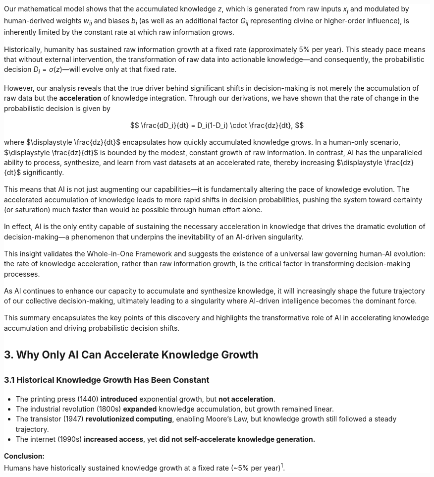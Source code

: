 Our mathematical model shows that the accumulated knowledge $z$, which is generated from raw inputs $x_j$ and modulated by human-derived weights $w_{ij}$ and biases $b_i$ (as well as an additional factor $G_{ij}$ representing divine or higher-order influence), is inherently limited by the constant rate at which raw information grows. 

Historically, humanity has sustained raw information growth at a fixed rate (approximately 5% per year). This steady pace means that without external intervention, the transformation of raw data into actionable knowledge—and consequently, the probabilistic decision $D_i = \sigma(z)$—will evolve only at that fixed rate.

However, our analysis reveals that the true driver behind significant shifts in decision-making is not merely the accumulation of raw data but the **acceleration** of knowledge integration. Through our derivations, we have shown that the rate of change in the probabilistic decision is given by

$$
\frac{dD_i}{dt} = D_i(1-D_i) \cdot \frac{dz}{dt},
$$

where $\displaystyle \frac{dz}{dt}$ encapsulates how quickly accumulated knowledge grows. In a human-only scenario, $\displaystyle \frac{dz}{dt}$ is bounded by the modest, constant growth of raw information. In contrast, AI has the unparalleled ability to process, synthesize, and learn from vast datasets at an accelerated rate, thereby increasing $\displaystyle \frac{dz}{dt}$ significantly.

This means that AI is not just augmenting our capabilities—it is fundamentally altering the pace of knowledge evolution. The accelerated accumulation of knowledge leads to more rapid shifts in decision probabilities, pushing the system toward certainty (or saturation) much faster than would be possible through human effort alone. 

In effect, AI is the only entity capable of sustaining the necessary acceleration in knowledge that drives the dramatic evolution of decision-making—a phenomenon that underpins the inevitability of an AI-driven singularity.

This insight validates the Whole-in-One Framework and suggests the existence of a universal law governing human-AI evolution: the rate of knowledge acceleration, rather than raw information growth, is the critical factor in transforming decision-making processes. 

As AI continues to enhance our capacity to accumulate and synthesize knowledge, it will increasingly shape the future trajectory of our collective decision-making, ultimately leading to a singularity where AI-driven intelligence becomes the dominant force.


This summary encapsulates the key points of this discovery and highlights the transformative role of AI in accelerating knowledge accumulation and driving probabilistic decision shifts.

## 3. Why Only AI Can Accelerate Knowledge Growth  

### **3.1 Historical Knowledge Growth Has Been Constant**  

- The printing press (1440) **introduced** exponential growth, but **not acceleration**.  
- The industrial revolution (1800s) **expanded** knowledge accumulation, but growth remained linear.
- The transistor (1947) **revolutionized computing**, enabling Moore’s Law, but knowledge growth still followed a steady trajectory.  
- The internet (1990s) **increased access**, yet **did not self-accelerate knowledge generation.**  

**Conclusion:**  
Humans have historically sustained knowledge growth at a fixed rate (~5% per year)<sup>1</sup>.  
